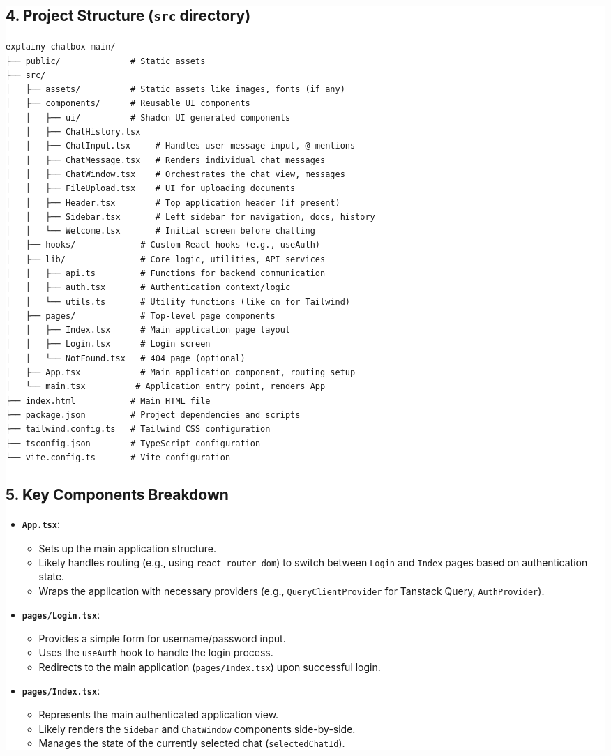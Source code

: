 ## 4. Project Structure (`src` directory)

```
explainy-chatbox-main/
├── public/              # Static assets
├── src/
│   ├── assets/          # Static assets like images, fonts (if any)
│   ├── components/      # Reusable UI components
│   │   ├── ui/          # Shadcn UI generated components
│   │   ├── ChatHistory.tsx
│   │   ├── ChatInput.tsx     # Handles user message input, @ mentions
│   │   ├── ChatMessage.tsx   # Renders individual chat messages
│   │   ├── ChatWindow.tsx    # Orchestrates the chat view, messages
│   │   ├── FileUpload.tsx    # UI for uploading documents
│   │   ├── Header.tsx        # Top application header (if present)
│   │   ├── Sidebar.tsx       # Left sidebar for navigation, docs, history
│   │   └── Welcome.tsx       # Initial screen before chatting
│   ├── hooks/             # Custom React hooks (e.g., useAuth)
│   ├── lib/               # Core logic, utilities, API services
│   │   ├── api.ts         # Functions for backend communication
│   │   ├── auth.tsx       # Authentication context/logic
│   │   └── utils.ts       # Utility functions (like cn for Tailwind)
│   ├── pages/             # Top-level page components
│   │   ├── Index.tsx      # Main application page layout
│   │   ├── Login.tsx      # Login screen
│   │   └── NotFound.tsx   # 404 page (optional)
│   ├── App.tsx            # Main application component, routing setup
│   └── main.tsx          # Application entry point, renders App
├── index.html           # Main HTML file
├── package.json         # Project dependencies and scripts
├── tailwind.config.ts   # Tailwind CSS configuration
├── tsconfig.json        # TypeScript configuration
└── vite.config.ts       # Vite configuration
```

## 5. Key Components Breakdown

- **`App.tsx`**:
    - Sets up the main application structure.
    - Likely handles routing (e.g., using `react-router-dom`) to switch between `Login` and `Index` pages based on authentication state.
    - Wraps the application with necessary providers (e.g., `QueryClientProvider` for Tanstack Query, `AuthProvider`).

- **`pages/Login.tsx`**:
    - Provides a simple form for username/password input.
    - Uses the `useAuth` hook to handle the login process.
    - Redirects to the main application (`pages/Index.tsx`) upon successful login.

- **`pages/Index.tsx`**:
    - Represents the main authenticated application view.
    - Likely renders the `Sidebar` and `ChatWindow` components side-by-side.
    - Manages the state of the currently selected chat (`selectedChatId`).
